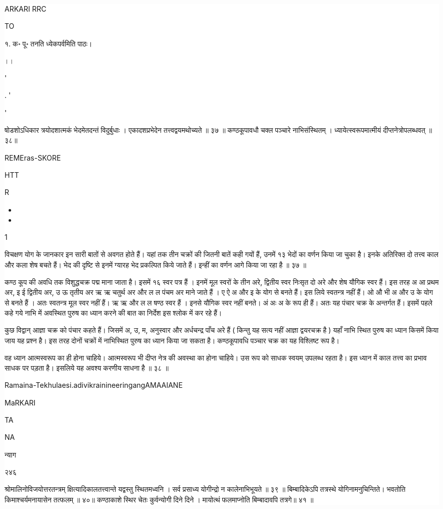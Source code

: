 ARKARI RRC 

TO 

१. क॰ पू॰ तनति ध्येकपर्वमिति पाठः। 

।। 

' 

. ' 

' 

षोडशोऽधिकार त्रयोदशात्मकं भेदमेतदन्तं विदुर्बुधाः । एकादशप्रभेदेन तत्त्वद्वयमथोच्यते ॥ ३७ ॥ कण्ठकूपावधौ चक्ल पञ्चारे नाभिसंस्थितम् । ध्यायेत्स्वरूपमात्मीयं दीप्तनेत्रोपलब्धवत् ॥ ३८॥ 

REMEras-SKORE 

HTT 

R 

- 

- 

1 

विचक्षण योग के जानकार इन सारी बातों से अवगत होते हैं। यहां तक तीन चक्रों की जितनी बातें कही गयों हैं, उनमें १३ भेदों का वर्णन किया जा चुका है। इनके अतिरिक्त दो तत्त्व काल और कला शेष बचते हैं। भेद की दृष्टि से इनमें ग्यारह भेद प्रकल्पित किये जाते हैं। इन्हीं का वर्णन आगे किया जा रहा है ॥ ३७ ॥ 

कण्ठ कूप की अवधि तक विशुद्धचक्र पद्म माना जाता है। इसमें १६ स्वर पत्र हैं । इनमें मूल स्वरों के तीन अरे, द्वितीय स्वर निःसृत दो अरे और शेष यौगिक स्वर हैं। इस तरह अ आ प्रथम अर, इ ई द्वितीय अर, उ ऊ तृतीय अर ऋ ऋ चतुर्थ अर और ल ल पंचम अर माने जाते हैं । ए ऐ अ और इ के योग से बनते हैं। इस लिये स्वतन्त्र नहीं हैं। ओ औ भी अ और उ के योग से बनते हैं । अतः स्वतन्त्र मूल स्वर नहीं हैं। ऋ ऋ और ल ल षण्ठ स्वर हैं । इनसे यौगिक स्वर नहीं बनते। अं अः अ के रूप ही हैं। अतः यह पंचार चक्र के अन्तर्गत हैं। इसमें पहले कहे गये नाभि में अवस्थित पुरुष का ध्यान करने की बात का निर्देश इस श्लोक में कर रहे हैं। 

कुछ विद्वान् आज्ञा चक्र को पंचार कहते हैं। जिसमें अ, उ, म, अनुस्वार और अर्धचन्द्र पाँच अरे हैं ( किन्तु यह सत्य नहीं आज्ञा द्वयरचक्र है ) यहाँ नाभि स्थित पुरुष का ध्यान किसमें किया जाय यह प्रश्न है। इस तरह दोनों चक्रों में नाभिस्थित पुरुष का ध्यान किया जा सकता है। कण्ठकूपावधि पञ्चार चक्र का यह विश्लिष्ट रूप है। 

वह ध्यान आत्मस्वरूप का ही होना चाहिये। आत्मस्वरूप भी दीप्त नेत्र की अवस्था का होना चाहिये। उस रूप को साधक स्वयम् उपलब्ध रहता है। इस ध्यान में काल तत्त्व का प्रभाव साधक पर पड़ता है। इसलिये यह अवश्य करणीय साधना है ॥ ३८ ॥ 

Ramaina-Tekhulaesi.adivikrainineeringangAMAAIANE 

MaRKARI 

TA 

NA 

न्याग 

२४६ 

श्रोमालिनोविजयोत्तरतन्त्रम् क्षित्यादिकालतत्त्वान्ते यद्वस्तु स्थितमध्वनि । सर्व प्रसाध्य योगीन्द्रो न कालेनाभिभूयते ॥ ३९ ॥ बिम्बादिकेऽपि तत्रस्थे योगिनामनुचिन्तिते। भवतोति किमाश्चर्यमनायासेन तत्फलम् ॥ ४०॥ कण्ठाकाशे स्थिर चेतः कुर्वन्योगी दिने दिने । मायोत्थं फलमाप्नोति बिम्बादावपि तत्रगे॥ ४१ ॥ 
